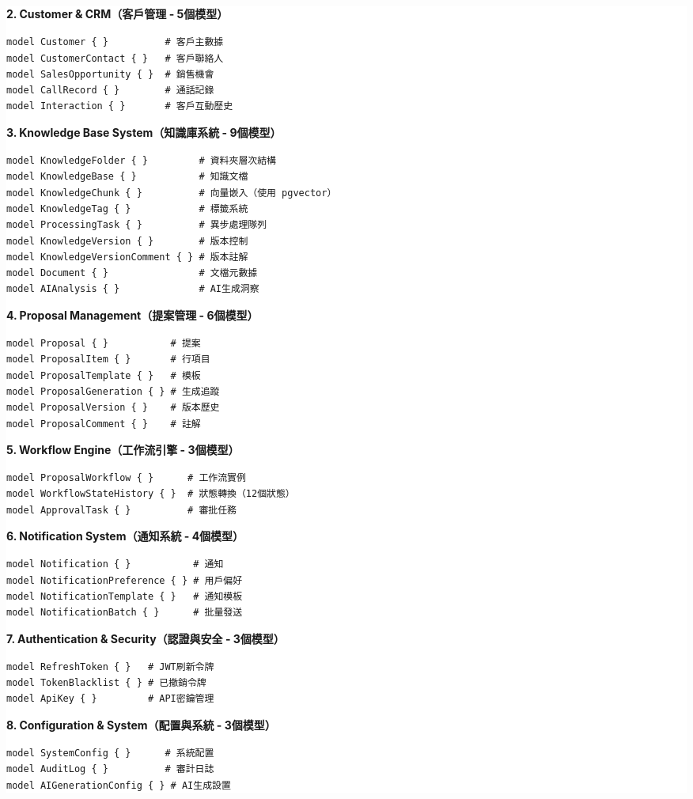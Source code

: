 **2. Customer & CRM（客戶管理 - 5個模型）**
```prisma
model Customer { }          # 客戶主數據
model CustomerContact { }   # 客戶聯絡人
model SalesOpportunity { }  # 銷售機會
model CallRecord { }        # 通話記錄
model Interaction { }       # 客戶互動歷史
```

**3. Knowledge Base System（知識庫系統 - 9個模型）**
```prisma
model KnowledgeFolder { }         # 資料夾層次結構
model KnowledgeBase { }           # 知識文檔
model KnowledgeChunk { }          # 向量嵌入（使用 pgvector）
model KnowledgeTag { }            # 標籤系統
model ProcessingTask { }          # 異步處理隊列
model KnowledgeVersion { }        # 版本控制
model KnowledgeVersionComment { } # 版本註解
model Document { }                # 文檔元數據
model AIAnalysis { }              # AI生成洞察
```

**4. Proposal Management（提案管理 - 6個模型）**
```prisma
model Proposal { }           # 提案
model ProposalItem { }       # 行項目
model ProposalTemplate { }   # 模板
model ProposalGeneration { } # 生成追蹤
model ProposalVersion { }    # 版本歷史
model ProposalComment { }    # 註解
```

**5. Workflow Engine（工作流引擎 - 3個模型）**
```prisma
model ProposalWorkflow { }      # 工作流實例
model WorkflowStateHistory { }  # 狀態轉換（12個狀態）
model ApprovalTask { }          # 審批任務
```

**6. Notification System（通知系統 - 4個模型）**
```prisma
model Notification { }           # 通知
model NotificationPreference { } # 用戶偏好
model NotificationTemplate { }   # 通知模板
model NotificationBatch { }      # 批量發送
```

**7. Authentication & Security（認證與安全 - 3個模型）**
```prisma
model RefreshToken { }   # JWT刷新令牌
model TokenBlacklist { } # 已撤銷令牌
model ApiKey { }         # API密鑰管理
```

**8. Configuration & System（配置與系統 - 3個模型）**
```prisma
model SystemConfig { }      # 系統配置
model AuditLog { }          # 審計日誌
model AIGenerationConfig { } # AI生成設置
```
